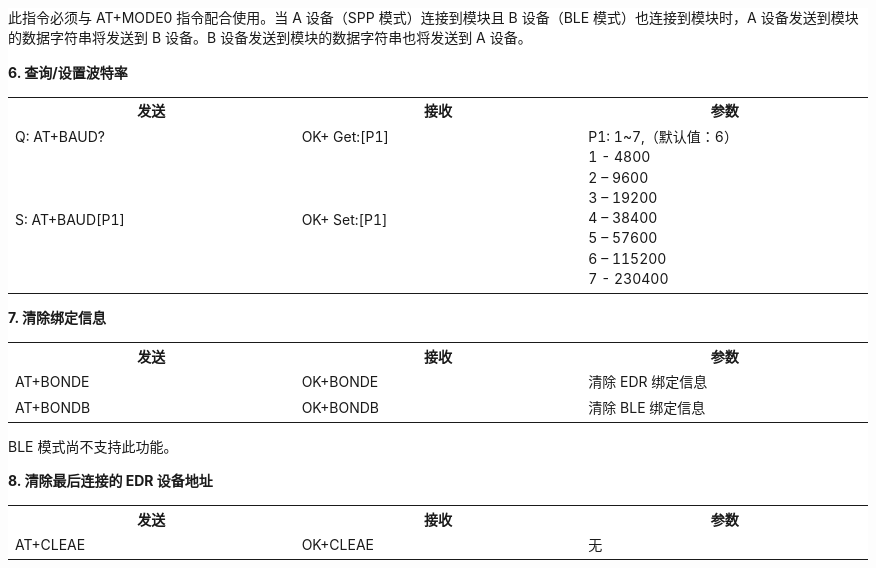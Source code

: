 此指令必须与 AT+MODE0 指令配合使用。当 A 设备（SPP 模式）连接到模块且 B 设备（BLE 模式）也连接到模块时，A 设备发送到模块的数据字符串将发送到 B 设备。B 设备发送到模块的数据字符串也将发送到 A 设备。

**6. 查询/设置波特率**

<table>
<tr>
<th>发送</th>
<th>接收</th>
<th>参数</th>
</tr>
<tr>
<td width="300">Q: AT+BAUD?</td>
<td width="300">OK+ Get:[P1]</td>
<td rowspan="2" width="300">P1: 1~7,（默认值：6）<br/>1 - 4800<br/>2 – 9600<br/>3 – 19200<br/>4 – 38400<br/>5 – 57600<br/>6 – 115200<br/>7 - 230400</td>
</tr>
<tr>
<td width="300">S: AT+BAUD[P1]</td>
<td width="300">OK+ Set:[P1]</td>
</tr>
</table>

**7. 清除绑定信息**

<table>
<tr>
<th>发送</th>
<th>接收</th>
<th>参数</th>
</tr>
<tr>
<td width="300">AT+BONDE</td>
<td width="300">OK+BONDE</td>
<td width="300">清除 EDR 绑定信息</td>
</tr>
<tr>
<td width="300">AT+BONDB</td>
<td width="300">OK+BONDB</td>
<td width="300">清除 BLE 绑定信息</td>
</tr>
</table>

BLE 模式尚不支持此功能。

**8. 清除最后连接的 EDR 设备地址**

<table>
<tr>
<th>发送</th>
<th>接收</th>
<th>参数</th>
</tr>
<tr>
<td width="300">AT+CLEAE</td>
<td width="300">OK+CLEAE</td>
<td width="300">无</td>
</tr>
</table>
